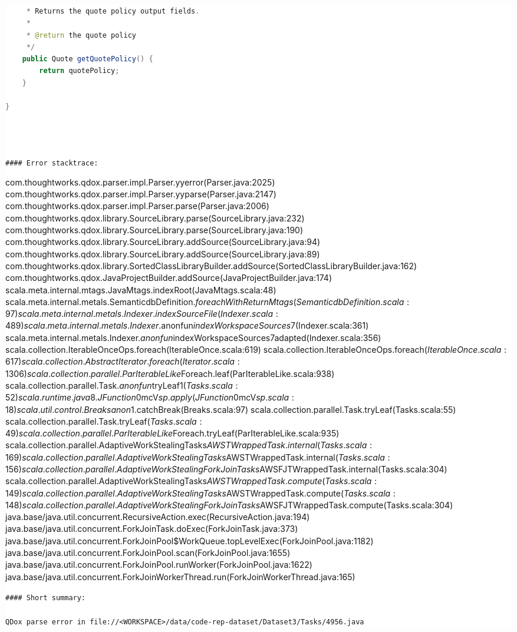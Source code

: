 ```java
     * Returns the quote policy output fields.
     *
     * @return the quote policy
     */
    public Quote getQuotePolicy() {
        return quotePolicy;
    }

}
```

```



#### Error stacktrace:

```
com.thoughtworks.qdox.parser.impl.Parser.yyerror(Parser.java:2025)
	com.thoughtworks.qdox.parser.impl.Parser.yyparse(Parser.java:2147)
	com.thoughtworks.qdox.parser.impl.Parser.parse(Parser.java:2006)
	com.thoughtworks.qdox.library.SourceLibrary.parse(SourceLibrary.java:232)
	com.thoughtworks.qdox.library.SourceLibrary.parse(SourceLibrary.java:190)
	com.thoughtworks.qdox.library.SourceLibrary.addSource(SourceLibrary.java:94)
	com.thoughtworks.qdox.library.SourceLibrary.addSource(SourceLibrary.java:89)
	com.thoughtworks.qdox.library.SortedClassLibraryBuilder.addSource(SortedClassLibraryBuilder.java:162)
	com.thoughtworks.qdox.JavaProjectBuilder.addSource(JavaProjectBuilder.java:174)
	scala.meta.internal.mtags.JavaMtags.indexRoot(JavaMtags.scala:48)
	scala.meta.internal.metals.SemanticdbDefinition$.foreachWithReturnMtags(SemanticdbDefinition.scala:97)
	scala.meta.internal.metals.Indexer.indexSourceFile(Indexer.scala:489)
	scala.meta.internal.metals.Indexer.$anonfun$indexWorkspaceSources$7(Indexer.scala:361)
	scala.meta.internal.metals.Indexer.$anonfun$indexWorkspaceSources$7$adapted(Indexer.scala:356)
	scala.collection.IterableOnceOps.foreach(IterableOnce.scala:619)
	scala.collection.IterableOnceOps.foreach$(IterableOnce.scala:617)
	scala.collection.AbstractIterator.foreach(Iterator.scala:1306)
	scala.collection.parallel.ParIterableLike$Foreach.leaf(ParIterableLike.scala:938)
	scala.collection.parallel.Task.$anonfun$tryLeaf$1(Tasks.scala:52)
	scala.runtime.java8.JFunction0$mcV$sp.apply(JFunction0$mcV$sp.scala:18)
	scala.util.control.Breaks$$anon$1.catchBreak(Breaks.scala:97)
	scala.collection.parallel.Task.tryLeaf(Tasks.scala:55)
	scala.collection.parallel.Task.tryLeaf$(Tasks.scala:49)
	scala.collection.parallel.ParIterableLike$Foreach.tryLeaf(ParIterableLike.scala:935)
	scala.collection.parallel.AdaptiveWorkStealingTasks$AWSTWrappedTask.internal(Tasks.scala:169)
	scala.collection.parallel.AdaptiveWorkStealingTasks$AWSTWrappedTask.internal$(Tasks.scala:156)
	scala.collection.parallel.AdaptiveWorkStealingForkJoinTasks$AWSFJTWrappedTask.internal(Tasks.scala:304)
	scala.collection.parallel.AdaptiveWorkStealingTasks$AWSTWrappedTask.compute(Tasks.scala:149)
	scala.collection.parallel.AdaptiveWorkStealingTasks$AWSTWrappedTask.compute$(Tasks.scala:148)
	scala.collection.parallel.AdaptiveWorkStealingForkJoinTasks$AWSFJTWrappedTask.compute(Tasks.scala:304)
	java.base/java.util.concurrent.RecursiveAction.exec(RecursiveAction.java:194)
	java.base/java.util.concurrent.ForkJoinTask.doExec(ForkJoinTask.java:373)
	java.base/java.util.concurrent.ForkJoinPool$WorkQueue.topLevelExec(ForkJoinPool.java:1182)
	java.base/java.util.concurrent.ForkJoinPool.scan(ForkJoinPool.java:1655)
	java.base/java.util.concurrent.ForkJoinPool.runWorker(ForkJoinPool.java:1622)
	java.base/java.util.concurrent.ForkJoinWorkerThread.run(ForkJoinWorkerThread.java:165)
```
#### Short summary: 

QDox parse error in file://<WORKSPACE>/data/code-rep-dataset/Dataset3/Tasks/4956.java